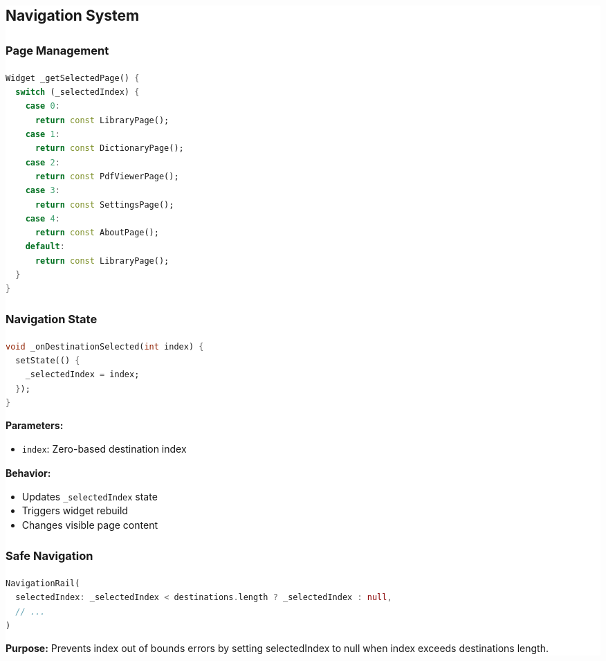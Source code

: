 ## Navigation System

### Page Management

```dart
Widget _getSelectedPage() {
  switch (_selectedIndex) {
    case 0:
      return const LibraryPage();
    case 1:
      return const DictionaryPage();
    case 2:
      return const PdfViewerPage();
    case 3:
      return const SettingsPage();
    case 4:
      return const AboutPage();
    default:
      return const LibraryPage();
  }
}
```

### Navigation State

```dart
void _onDestinationSelected(int index) {
  setState(() {
    _selectedIndex = index;
  });
}
```

**Parameters:**

- `index`: Zero-based destination index

**Behavior:**

- Updates `_selectedIndex` state
- Triggers widget rebuild
- Changes visible page content

### Safe Navigation

```dart
NavigationRail(
  selectedIndex: _selectedIndex < destinations.length ? _selectedIndex : null,
  // ...
)
```

**Purpose:** Prevents index out of bounds errors by setting selectedIndex to null when index exceeds destinations length.

